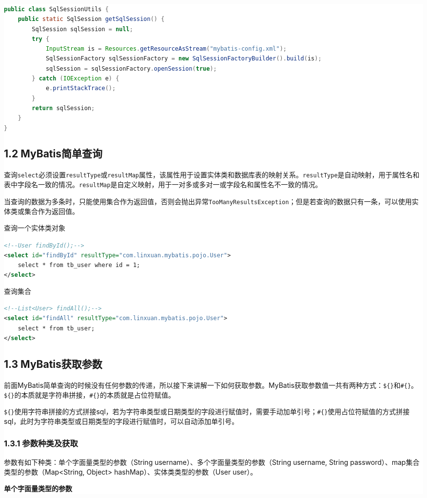 ```java
public class SqlSessionUtils {
    public static SqlSession getSqlSession() {
        SqlSession sqlSession = null;
        try {
            InputStream is = Resources.getResourceAsStream("mybatis-config.xml");
            SqlSessionFactory sqlSessionFactory = new SqlSessionFactoryBuilder().build(is);
            sqlSession = sqlSessionFactory.openSession(true);
        } catch (IOException e) {
            e.printStackTrace();
        }
        return sqlSession;
    }
}
```

## 1.2 MyBatis简单查询

查询`select`必须设置`resultType`或`resultMap`属性，该属性用于设置实体类和数据库表的映射关系。`resultType`是自动映射，用于属性名和表中字段名一致的情况。`resultMap`是自定义映射，用于一对多或多对一或字段名和属性名不一致的情况。

当查询的数据为多条时，只能使用集合作为返回值，否则会抛出异常`TooManyResultsException`；但是若查询的数据只有一条，可以使用实体类或集合作为返回值。

查询一个实体类对象

```xml
<!--User findById();-->
<select id="findById" resultType="com.linxuan.mybatis.pojo.User">
    select * from tb_user where id = 1;
</select>
```

查询集合

```xml
<!--List<User> findAll();-->
<select id="findAll" resultType="com.linxuan.mybatis.pojo.User">
    select * from tb_user;
</select>
```

## 1.3 MyBatis获取参数

前面MyBatis简单查询的时候没有任何参数的传递，所以接下来讲解一下如何获取参数。MyBatis获取参数值一共有两种方式：`${}`和`#{}`。`${}`的本质就是字符串拼接，`#{}`的本质就是占位符赋值。

`${}`使用字符串拼接的方式拼接sql，若为字符串类型或日期类型的字段进行赋值时，需要手动加单引号；`#{}`使用占位符赋值的方式拼接sql，此时为字符串类型或日期类型的字段进行赋值时，可以自动添加单引号。

### 1.3.1 参数种类及获取

参数有如下种类：单个字面量类型的参数（String username）、多个字面量类型的参数（String username, String password）、map集合类型的参数（Map<String, Object> hashMap）、实体类类型的参数（User user）。

**单个字面量类型的参数**
